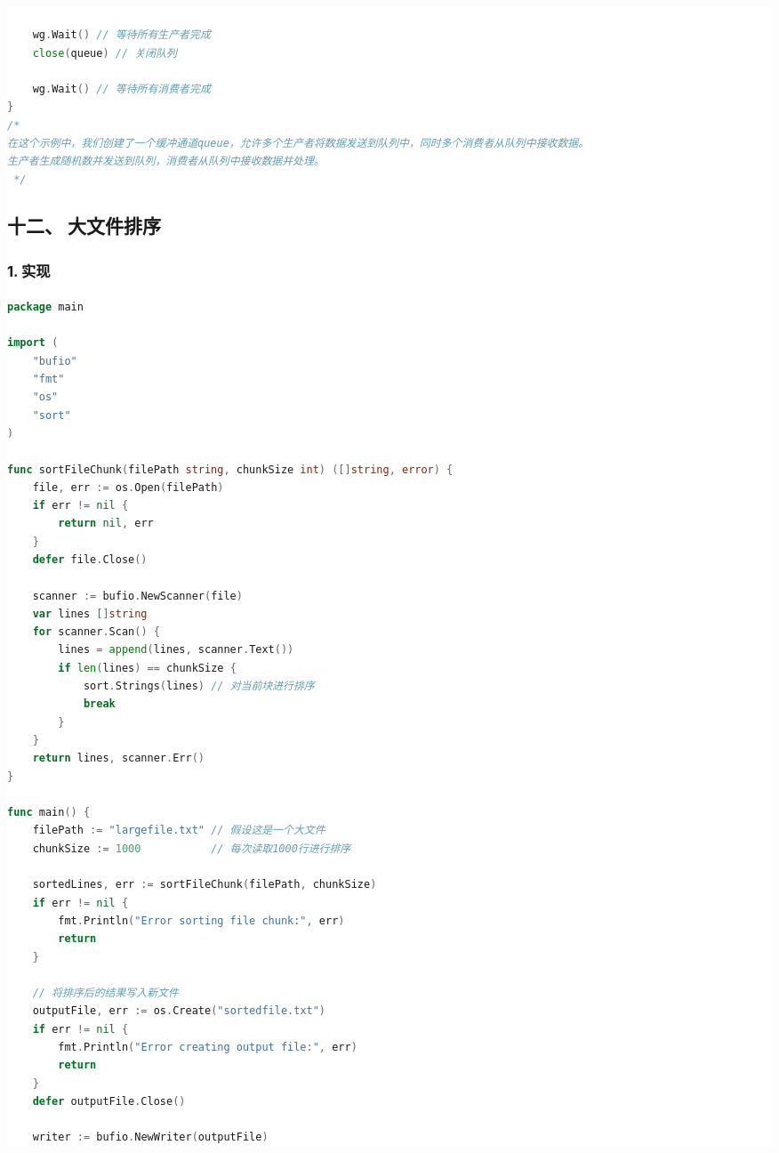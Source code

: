```go

    wg.Wait() // 等待所有生产者完成
    close(queue) // 关闭队列

    wg.Wait() // 等待所有消费者完成
}
/*
在这个示例中，我们创建了一个缓冲通道queue，允许多个生产者将数据发送到队列中，同时多个消费者从队列中接收数据。
生产者生成随机数并发送到队列，消费者从队列中接收数据并处理。
 */
```
## 十二、 大文件排序
### 1. 实现
```go
package main

import (
    "bufio"
    "fmt"
    "os"
    "sort"
)

func sortFileChunk(filePath string, chunkSize int) ([]string, error) {
    file, err := os.Open(filePath)
    if err != nil {
        return nil, err
    }
    defer file.Close()

    scanner := bufio.NewScanner(file)
    var lines []string
    for scanner.Scan() {
        lines = append(lines, scanner.Text())
        if len(lines) == chunkSize {
            sort.Strings(lines) // 对当前块进行排序
            break
        }
    }
    return lines, scanner.Err()
}

func main() {
    filePath := "largefile.txt" // 假设这是一个大文件
    chunkSize := 1000           // 每次读取1000行进行排序

    sortedLines, err := sortFileChunk(filePath, chunkSize)
    if err != nil {
        fmt.Println("Error sorting file chunk:", err)
        return
    }

    // 将排序后的结果写入新文件
    outputFile, err := os.Create("sortedfile.txt")
    if err != nil {
        fmt.Println("Error creating output file:", err)
        return
    }
    defer outputFile.Close()

    writer := bufio.NewWriter(outputFile)
```